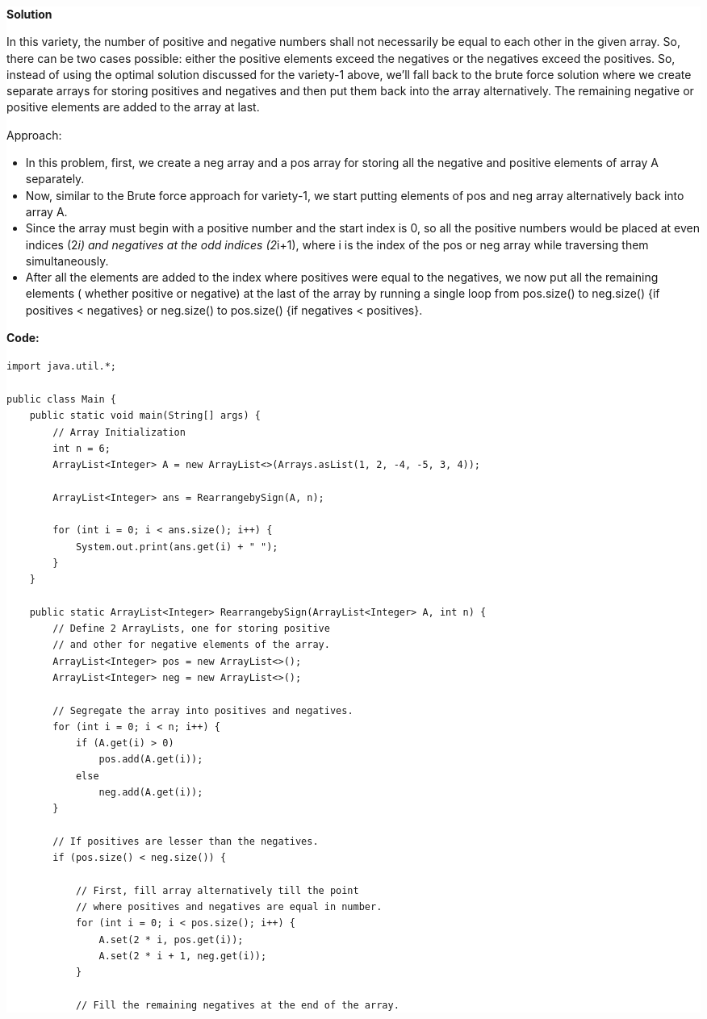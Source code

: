 **Solution**

In this variety, the number of positive and negative numbers shall not necessarily be equal to each other in the given array. So, there can be two cases possible: either the positive elements exceed the negatives or the negatives exceed the positives. So, instead of using the optimal solution discussed for the variety-1 above, we’ll fall back to the brute force solution where we create separate arrays for storing positives and negatives and then put them back into the array alternatively. The remaining negative or positive elements are added to the array at last.

Approach:

- In this problem, first, we create a neg array and a pos array for storing all the negative and positive elements of array A separately.
- Now, similar to the Brute force approach for variety-1, we start putting elements of pos and neg array alternatively back into array A.
- Since the array must begin with a positive number and the start index is 0, so all the positive numbers would be placed at even indices (2*i) and negatives at the odd indices (2*i+1), where i is the index of the pos or neg array while traversing them simultaneously.
- After all the elements are added to the index where positives were equal to the negatives, we now put all the remaining elements ( whether positive or negative) at the last of the array by running a single loop from pos.size() to neg.size() {if positives < negatives} or neg.size() to pos.size() {if negatives < positives}.

**Code:**

```
import java.util.*;

public class Main {
    public static void main(String[] args) {
        // Array Initialization
        int n = 6;
        ArrayList<Integer> A = new ArrayList<>(Arrays.asList(1, 2, -4, -5, 3, 4));

        ArrayList<Integer> ans = RearrangebySign(A, n);

        for (int i = 0; i < ans.size(); i++) {
            System.out.print(ans.get(i) + " ");
        }
    }

    public static ArrayList<Integer> RearrangebySign(ArrayList<Integer> A, int n) {
        // Define 2 ArrayLists, one for storing positive 
        // and other for negative elements of the array.
        ArrayList<Integer> pos = new ArrayList<>();
        ArrayList<Integer> neg = new ArrayList<>();

        // Segregate the array into positives and negatives.
        for (int i = 0; i < n; i++) {
            if (A.get(i) > 0)
                pos.add(A.get(i));
            else
                neg.add(A.get(i));
        }

        // If positives are lesser than the negatives.
        if (pos.size() < neg.size()) {

            // First, fill array alternatively till the point 
            // where positives and negatives are equal in number.
            for (int i = 0; i < pos.size(); i++) {
                A.set(2 * i, pos.get(i));
                A.set(2 * i + 1, neg.get(i));
            }

            // Fill the remaining negatives at the end of the array.
```